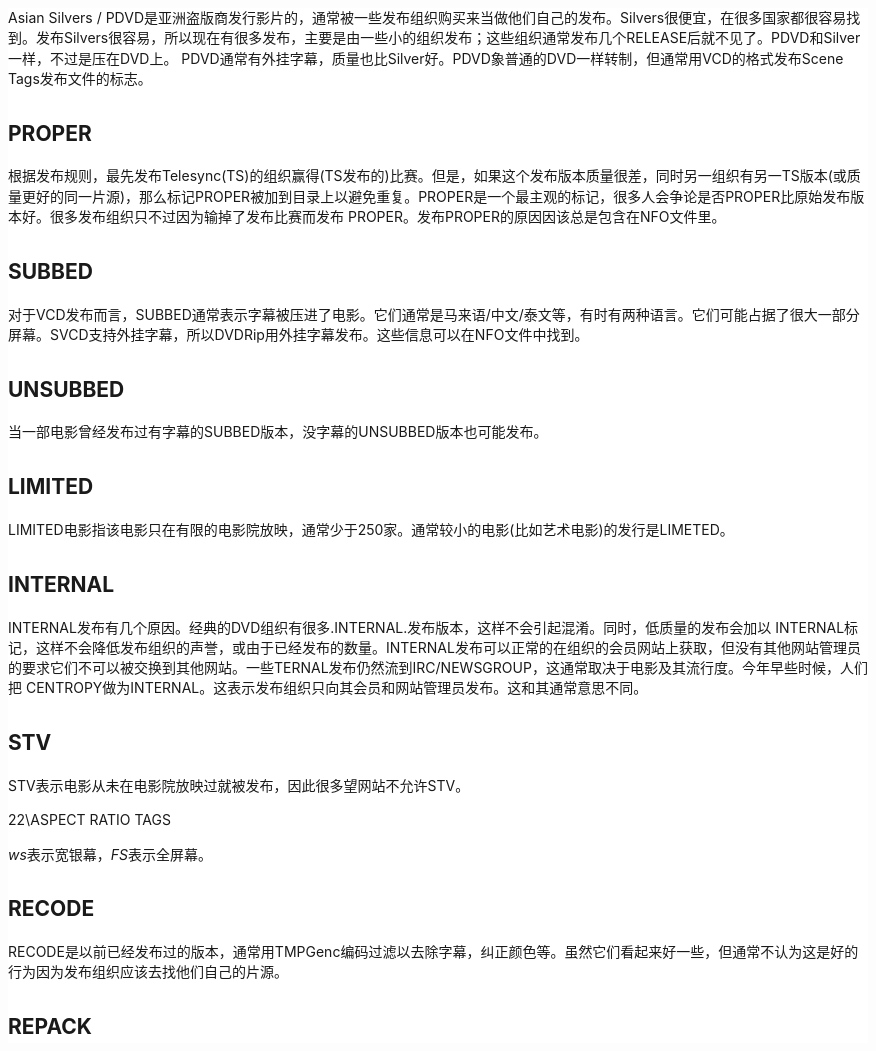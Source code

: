 
Asian Silvers / PDVD是亚洲盗版商发行影片的，通常被一些发布组织购买来当做他们自己的发布。Silvers很便宜，在很多国家都很容易找到。发布Silvers很容易，所以现在有很多发布，主要是由一些小的组织发布；这些组织通常发布几个RELEASE后就不见了。PDVD和Silver一样，不过是压在DVD上。 PDVD通常有外挂字幕，质量也比Silver好。PDVD象普通的DVD一样转制，但通常用VCD的格式发布Scene Tags发布文件的标志。
  

## PROPER
  

根据发布规则，最先发布Telesync(TS)的组织赢得(TS发布的)比赛。但是，如果这个发布版本质量很差，同时另一组织有另一TS版本(或质量更好的同一片源)，那么标记PROPER被加到目录上以避免重复。PROPER是一个最主观的标记，很多人会争论是否PROPER比原始发布版本好。很多发布组织只不过因为输掉了发布比赛而发布 PROPER。发布PROPER的原因因该总是包含在NFO文件里。
  

## SUBBED
  

对于VCD发布而言，SUBBED通常表示字幕被压进了电影。它们通常是马来语/中文/泰文等，有时有两种语言。它们可能占据了很大一部分屏幕。SVCD支持外挂字幕，所以DVDRip用外挂字幕发布。这些信息可以在NFO文件中找到。
  

## UNSUBBED
  

当一部电影曾经发布过有字幕的SUBBED版本，没字幕的UNSUBBED版本也可能发布。
  

## LIMITED
  

LIMITED电影指该电影只在有限的电影院放映，通常少于250家。通常较小的电影(比如艺术电影)的发行是LIMETED。
  

## INTERNAL
  

INTERNAL发布有几个原因。经典的DVD组织有很多.INTERNAL.发布版本，这样不会引起混淆。同时，低质量的发布会加以 INTERNAL标记，这样不会降低发布组织的声誉，或由于已经发布的数量。INTERNAL发布可以正常的在组织的会员网站上获取，但没有其他网站管理员的要求它们不可以被交换到其他网站。一些TERNAL发布仍然流到IRC/NEWSGROUP，这通常取决于电影及其流行度。今年早些时候，人们把 CENTROPY做为INTERNAL。这表示发布组织只向其会员和网站管理员发布。这和其通常意思不同。
  

## STV
  

STV表示电影从未在电影院放映过就被发布，因此很多望网站不允许STV。
  

22\ASPECT RATIO TAGS
  

*ws*表示宽银幕，*FS*表示全屏幕。
  

## RECODE
  

RECODE是以前已经发布过的版本，通常用TMPGenc编码过滤以去除字幕，纠正颜色等。虽然它们看起来好一些，但通常不认为这是好的行为因为发布组织应该去找他们自己的片源。
  

## REPACK
  